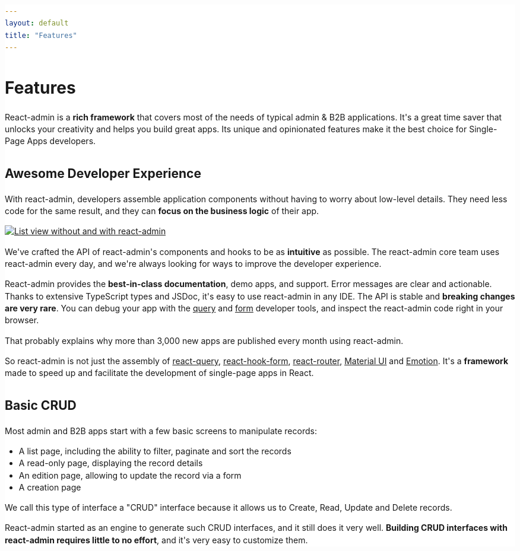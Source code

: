 ```yaml
---
layout: default
title: "Features"
---
```


# Features

React-admin is a **rich framework** that covers most of the needs of typical admin & B2B applications. It's a great time saver that unlocks your creativity and helps you build great apps. Its unique and opinionated features make it the best choice for Single-Page Apps developers.

## Awesome Developer Experience

With react-admin, developers assemble application components without having to worry about low-level details. They need less code for the same result, and they can **focus on the business logic** of their app.

[![List view without and with react-admin](./img/list-from-react-to-react-admin.webp)](./img/list-from-react-to-react-admin.webp)

We've crafted the API of react-admin's components and hooks to be as **intuitive** as possible. The react-admin core team uses react-admin every day, and we're always looking for ways to improve the developer experience.

React-admin provides the **best-in-class documentation**, demo apps, and support. Error messages are clear and actionable. Thanks to extensive TypeScript types and JSDoc, it's easy to use react-admin in any IDE. The API is stable and **breaking changes are very rare**. You can debug your app with the [query](DataProviders.md#enabling-query-logs) and [form](https://react-hook-form.com/dev-tools) developer tools, and inspect the react-admin code right in your browser.

That probably explains why more than 3,000 new apps are published every month using react-admin.

So react-admin is not just the assembly of [react-query](https://react-query.tanstack.com/), [react-hook-form](https://react-hook-form.com/), [react-router](https://reacttraining.com/react-router/), [Material UI](https://mui.com/material-ui/getting-started/) and [Emotion](https://github.com/emotion-js/emotion). It's a **framework** made to speed up and facilitate the development of single-page apps in React.

## Basic CRUD

Most admin and B2B apps start with a few basic screens to manipulate records:

- A list page, including the ability to filter, paginate and sort the records
- A read-only page, displaying the record details
- An edition page, allowing to update the record via a form
- A creation page

We call this type of interface a "CRUD" interface because it allows us to Create, Read, Update and Delete records.

React-admin started as an engine to generate such CRUD interfaces, and it still does it very well. **Building CRUD interfaces with react-admin requires little to no effort**, and it's very easy to customize them.
